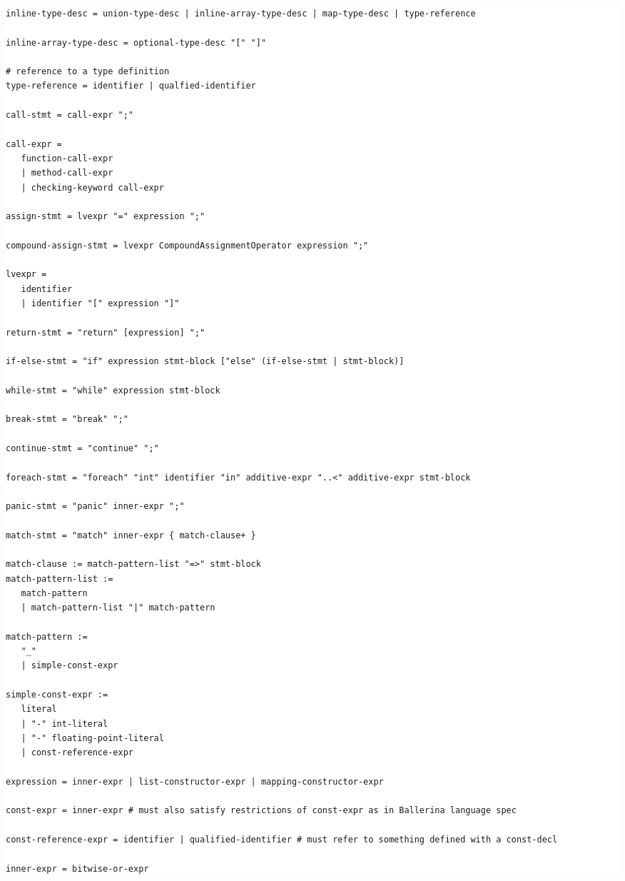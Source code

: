```
inline-type-desc = union-type-desc | inline-array-type-desc | map-type-desc | type-reference

inline-array-type-desc = optional-type-desc "[" "]"

# reference to a type definition
type-reference = identifier | qualfied-identifier

call-stmt = call-expr ";"

call-expr =
   function-call-expr
   | method-call-expr
   | checking-keyword call-expr

assign-stmt = lvexpr "=" expression ";"

compound-assign-stmt = lvexpr CompoundAssignmentOperator expression ";"

lvexpr =
   identifier
   | identifier "[" expression "]"

return-stmt = "return" [expression] ";"

if-else-stmt = "if" expression stmt-block ["else" (if-else-stmt | stmt-block)]

while-stmt = "while" expression stmt-block

break-stmt = "break" ";"

continue-stmt = "continue" ";"

foreach-stmt = "foreach" "int" identifier "in" additive-expr "..<" additive-expr stmt-block

panic-stmt = "panic" inner-expr ";"

match-stmt = "match" inner-expr { match-clause+ }

match-clause := match-pattern-list "=>" stmt-block
match-pattern-list :=
   match-pattern
   | match-pattern-list "|" match-pattern

match-pattern :=
   "_"
   | simple-const-expr

simple-const-expr :=
   literal
   | "-" int-literal
   | "-" floating-point-literal
   | const-reference-expr

expression = inner-expr | list-constructor-expr | mapping-constructor-expr

const-expr = inner-expr # must also satisfy restrictions of const-expr as in Ballerina language spec

const-reference-expr = identifier | qualified-identifier # must refer to something defined with a const-decl

inner-expr = bitwise-or-expr

```